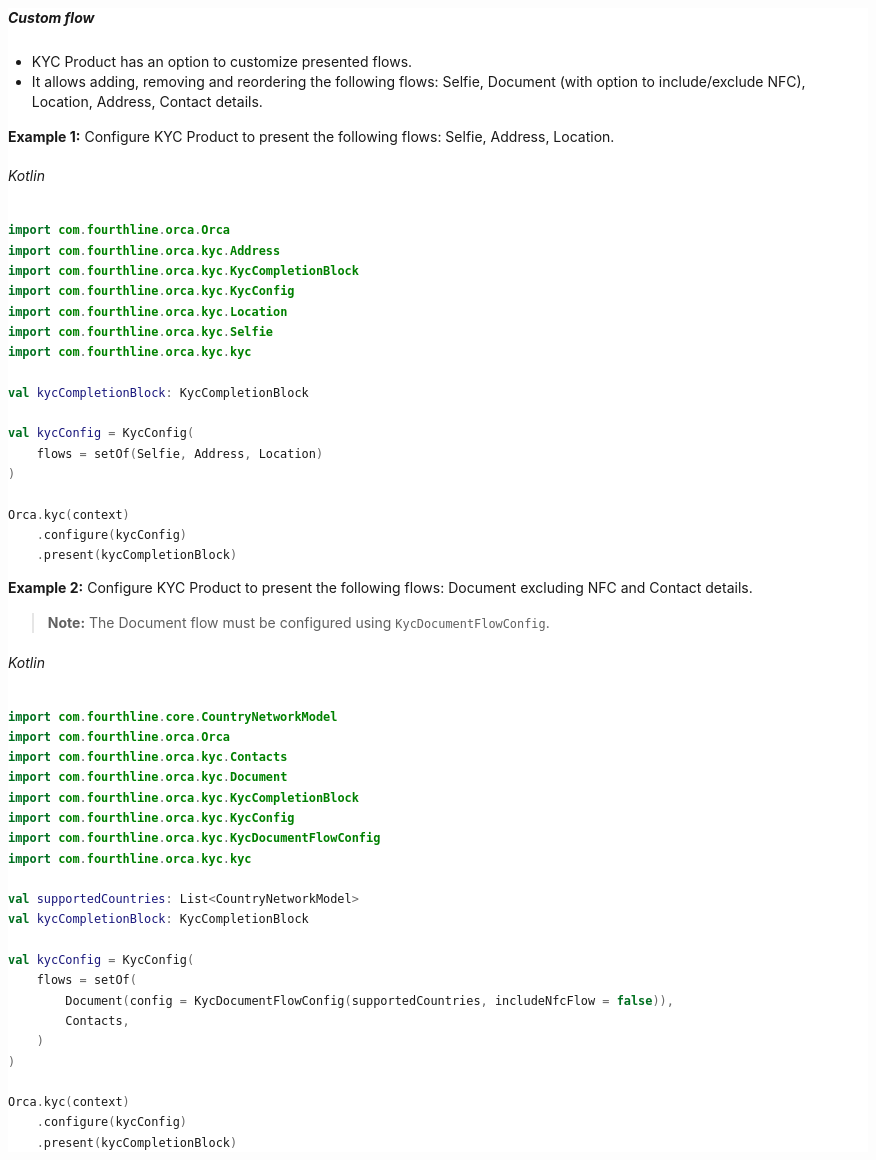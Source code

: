 ##### Custom flow
- KYC Product has an option to customize presented flows.
- It allows adding, removing and reordering the following flows: Selfie, Document (with option to include/exclude NFC), Location, Address, Contact details.

**Example 1:**
Configure KYC Product to present the following flows: Selfie, Address, Location.

###### Kotlin
```kotlin
import com.fourthline.orca.Orca
import com.fourthline.orca.kyc.Address
import com.fourthline.orca.kyc.KycCompletionBlock
import com.fourthline.orca.kyc.KycConfig
import com.fourthline.orca.kyc.Location
import com.fourthline.orca.kyc.Selfie
import com.fourthline.orca.kyc.kyc

val kycCompletionBlock: KycCompletionBlock

val kycConfig = KycConfig(
    flows = setOf(Selfie, Address, Location)
)

Orca.kyc(context)
    .configure(kycConfig)
    .present(kycCompletionBlock)
```

**Example 2:**
Configure KYC Product to present the following flows: Document excluding NFC and Contact details.

> **Note:**
> The Document flow must be configured using `KycDocumentFlowConfig`.

###### Kotlin
```kotlin
import com.fourthline.core.CountryNetworkModel
import com.fourthline.orca.Orca
import com.fourthline.orca.kyc.Contacts
import com.fourthline.orca.kyc.Document
import com.fourthline.orca.kyc.KycCompletionBlock
import com.fourthline.orca.kyc.KycConfig
import com.fourthline.orca.kyc.KycDocumentFlowConfig
import com.fourthline.orca.kyc.kyc

val supportedCountries: List<CountryNetworkModel>
val kycCompletionBlock: KycCompletionBlock

val kycConfig = KycConfig(
    flows = setOf(
        Document(config = KycDocumentFlowConfig(supportedCountries, includeNfcFlow = false)),
        Contacts,
    )
)

Orca.kyc(context)
    .configure(kycConfig)
    .present(kycCompletionBlock)
```
